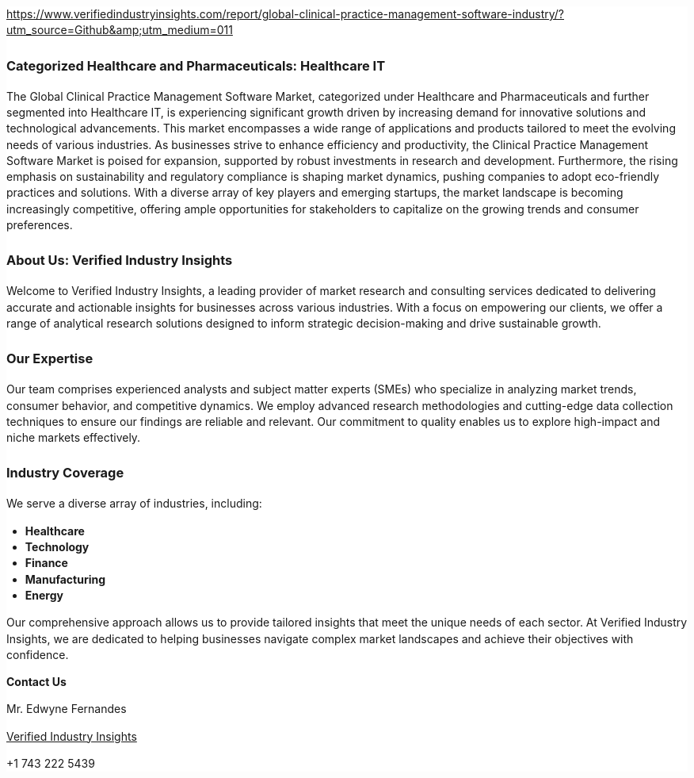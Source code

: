 </strong><a href="https://www.verifiedindustryinsights.com/report/global-clinical-practice-management-software-industry/?utm_source=Github&amp;utm_medium=011">https://www.verifiedindustryinsights.com/report/global-clinical-practice-management-software-industry/?utm_source=Github&amp;utm_medium=011</a>&nbsp;</p><h3>Categorized Healthcare and Pharmaceuticals: Healthcare IT </h3><p>The Global Clinical Practice Management Software Market, categorized under Healthcare and Pharmaceuticals and further segmented into Healthcare IT, is experiencing significant growth driven by increasing demand for innovative solutions and technological advancements. This market encompasses a wide range of applications and products tailored to meet the evolving needs of various industries. As businesses strive to enhance efficiency and productivity, the Clinical Practice Management Software Market is poised for expansion, supported by robust investments in research and development. Furthermore, the rising emphasis on sustainability and regulatory compliance is shaping market dynamics, pushing companies to adopt eco-friendly practices and solutions. With a diverse array of key players and emerging startups, the market landscape is becoming increasingly competitive, offering ample opportunities for stakeholders to capitalize on the growing trends and consumer preferences.</p><h3>About Us: Verified Industry Insights</h3><p>Welcome to Verified Industry Insights, a leading provider of market research and consulting services dedicated to delivering accurate and actionable insights for businesses across various industries. With a focus on empowering our clients, we offer a range of analytical research solutions designed to inform strategic decision-making and drive sustainable growth.</p><h3>Our Expertise</h3><p>Our team comprises experienced analysts and subject matter experts (SMEs) who specialize in analyzing market trends, consumer behavior, and competitive dynamics. We employ advanced research methodologies and cutting-edge data collection techniques to ensure our findings are reliable and relevant. Our commitment to quality enables us to explore high-impact and niche markets effectively.</p><h3>Industry Coverage</h3><p>We serve a diverse array of industries, including:</p><ul><li><strong>Healthcare</strong></li><li><strong>Technology</strong></li><li><strong>Finance</strong></li><li><strong>Manufacturing</strong></li><li><strong>Energy</strong></li></ul><p>Our comprehensive approach allows us to provide tailored insights that meet the unique needs of each sector. At Verified Industry Insights, we are dedicated to helping businesses navigate complex market landscapes and achieve their objectives with confidence.</p><p><strong>Contact Us</strong></p><p>Mr. Edwyne Fernandes</p><p><a href="https://www.verifiedindustryinsights.com/">Verified Industry Insights</a></p><p>+1 743 222 5439</p>
